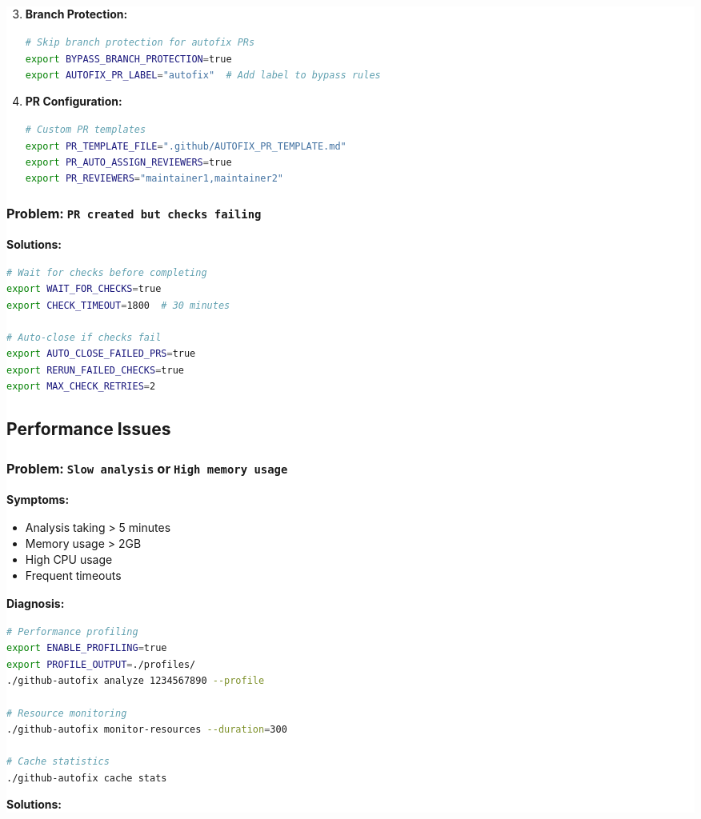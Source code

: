 3. **Branch Protection:**
   ```bash
   # Skip branch protection for autofix PRs
   export BYPASS_BRANCH_PROTECTION=true
   export AUTOFIX_PR_LABEL="autofix"  # Add label to bypass rules
   ```

4. **PR Configuration:**
   ```bash
   # Custom PR templates
   export PR_TEMPLATE_FILE=".github/AUTOFIX_PR_TEMPLATE.md"
   export PR_AUTO_ASSIGN_REVIEWERS=true
   export PR_REVIEWERS="maintainer1,maintainer2"
   ```

### Problem: `PR created but checks failing`

**Solutions:**
```bash
# Wait for checks before completing
export WAIT_FOR_CHECKS=true
export CHECK_TIMEOUT=1800  # 30 minutes

# Auto-close if checks fail
export AUTO_CLOSE_FAILED_PRS=true
export RERUN_FAILED_CHECKS=true
export MAX_CHECK_RETRIES=2
```

## Performance Issues

### Problem: `Slow analysis` or `High memory usage`

**Symptoms:**
- Analysis taking > 5 minutes
- Memory usage > 2GB
- High CPU usage
- Frequent timeouts

**Diagnosis:**
```bash
# Performance profiling
export ENABLE_PROFILING=true
export PROFILE_OUTPUT=./profiles/
./github-autofix analyze 1234567890 --profile

# Resource monitoring
./github-autofix monitor-resources --duration=300

# Cache statistics
./github-autofix cache stats
```

**Solutions:**
